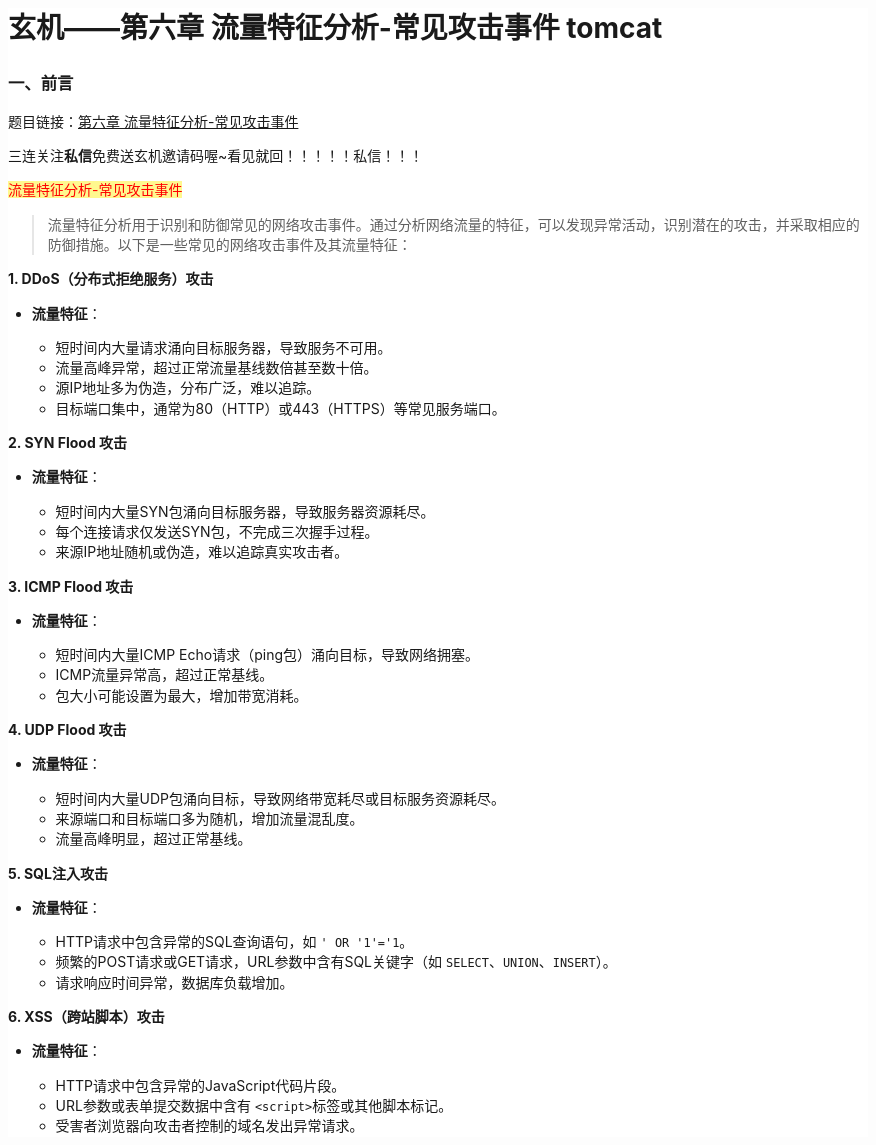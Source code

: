 # 玄机——第六章 流量特征分析-常见攻击事件 tomcat

### 一、前言

题目链接：[第六章 流量特征分析-常见攻击事件](https://xj.edisec.net/challenges/50)

三连关注**私信**免费送玄机邀请码喔~看见就回！！！！！私信！！！

<span style="background:#fff88f"><font color="#ff0000">流量特征分析-常见攻击事件</font></span>

> 流量特征分析用于识别和防御常见的网络攻击事件。通过分析网络流量的特征，可以发现异常活动，识别潜在的攻击，并采取相应的防御措施。以下是一些常见的网络攻击事件及其流量特征：

**1. DDoS（分布式拒绝服务）攻击**

* **流量特征**：

  * 短时间内大量请求涌向目标服务器，导致服务不可用。
  * 流量高峰异常，超过正常流量基线数倍甚至数十倍。
  * 源IP地址多为伪造，分布广泛，难以追踪。
  * 目标端口集中，通常为80（HTTP）或443（HTTPS）等常见服务端口。

**2. SYN Flood 攻击**

* **流量特征**：

  * 短时间内大量SYN包涌向目标服务器，导致服务器资源耗尽。
  * 每个连接请求仅发送SYN包，不完成三次握手过程。
  * 来源IP地址随机或伪造，难以追踪真实攻击者。

**3. ICMP Flood 攻击**

* **流量特征**：

  * 短时间内大量ICMP Echo请求（ping包）涌向目标，导致网络拥塞。
  * ICMP流量异常高，超过正常基线。
  * 包大小可能设置为最大，增加带宽消耗。

**4. UDP Flood 攻击**

* **流量特征**：

  * 短时间内大量UDP包涌向目标，导致网络带宽耗尽或目标服务资源耗尽。
  * 来源端口和目标端口多为随机，增加流量混乱度。
  * 流量高峰明显，超过正常基线。

**5. SQL注入攻击**

* **流量特征**：

  * HTTP请求中包含异常的SQL查询语句，如 `' OR '1'='1`​。
  * 频繁的POST请求或GET请求，URL参数中含有SQL关键字（如 `SELECT`​、`UNION`​、`INSERT`​）。
  * 请求响应时间异常，数据库负载增加。

**6. XSS（跨站脚本）攻击**

* **流量特征**：

  * HTTP请求中包含异常的JavaScript代码片段。
  * URL参数或表单提交数据中含有 `<script>`​ 标签或其他脚本标记。
  * 受害者浏览器向攻击者控制的域名发出异常请求。
